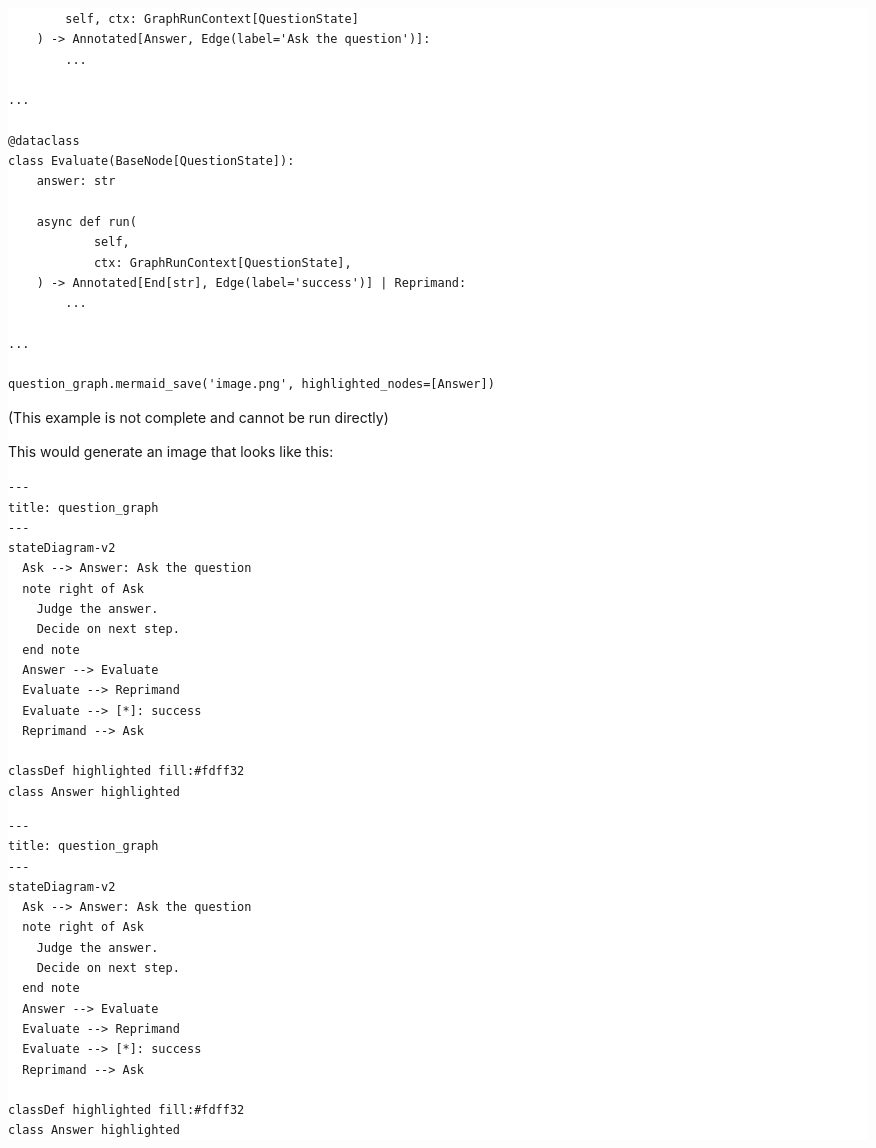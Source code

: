 ```
        self, ctx: GraphRunContext[QuestionState]
    ) -> Annotated[Answer, Edge(label='Ask the question')]:
        ...

...

@dataclass
class Evaluate(BaseNode[QuestionState]):
    answer: str

    async def run(
            self,
            ctx: GraphRunContext[QuestionState],
    ) -> Annotated[End[str], Edge(label='success')] | Reprimand:
        ...

...

question_graph.mermaid_save('image.png', highlighted_nodes=[Answer])
```

(This example is not complete and cannot be run directly)

This would generate an image that looks like this:

```
---
title: question_graph
---
stateDiagram-v2
  Ask --> Answer: Ask the question
  note right of Ask
    Judge the answer.
    Decide on next step.
  end note
  Answer --> Evaluate
  Evaluate --> Reprimand
  Evaluate --> [*]: success
  Reprimand --> Ask

classDef highlighted fill:#fdff32
class Answer highlighted
```

```
---
title: question_graph
---
stateDiagram-v2
  Ask --> Answer: Ask the question
  note right of Ask
    Judge the answer.
    Decide on next step.
  end note
  Answer --> Evaluate
  Evaluate --> Reprimand
  Evaluate --> [*]: success
  Reprimand --> Ask

classDef highlighted fill:#fdff32
class Answer highlighted
```
